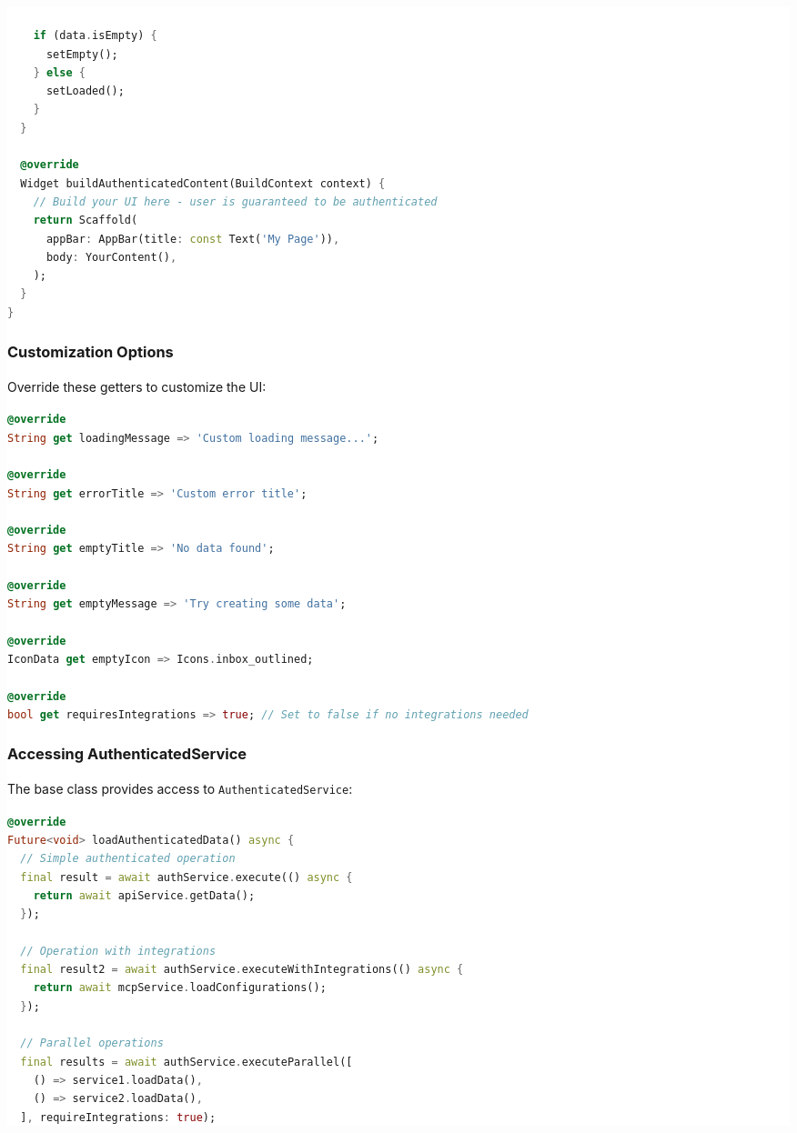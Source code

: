 ```dart
    
    if (data.isEmpty) {
      setEmpty();
    } else {
      setLoaded();
    }
  }
  
  @override
  Widget buildAuthenticatedContent(BuildContext context) {
    // Build your UI here - user is guaranteed to be authenticated
    return Scaffold(
      appBar: AppBar(title: const Text('My Page')),
      body: YourContent(),
    );
  }
}
```

### Customization Options

Override these getters to customize the UI:

```dart
@override
String get loadingMessage => 'Custom loading message...';

@override
String get errorTitle => 'Custom error title';

@override
String get emptyTitle => 'No data found';

@override
String get emptyMessage => 'Try creating some data';

@override
IconData get emptyIcon => Icons.inbox_outlined;

@override
bool get requiresIntegrations => true; // Set to false if no integrations needed
```

### Accessing AuthenticatedService

The base class provides access to `AuthenticatedService`:

```dart
@override
Future<void> loadAuthenticatedData() async {
  // Simple authenticated operation
  final result = await authService.execute(() async {
    return await apiService.getData();
  });
  
  // Operation with integrations
  final result2 = await authService.executeWithIntegrations(() async {
    return await mcpService.loadConfigurations();
  });
  
  // Parallel operations
  final results = await authService.executeParallel([
    () => service1.loadData(),
    () => service2.loadData(),
  ], requireIntegrations: true);
```